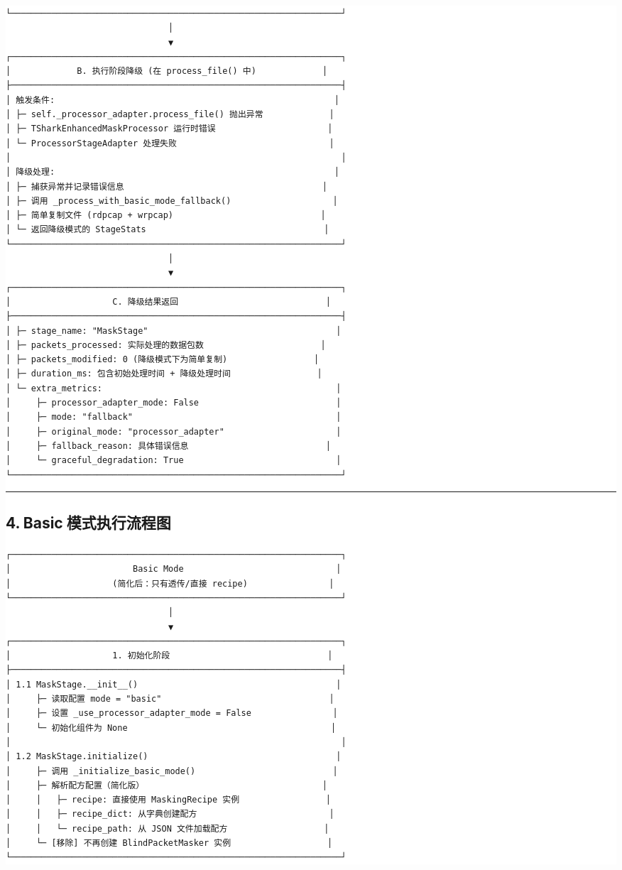 ```
└─────────────────────────────────────────────────────────────────┘
                                │
                                ▼
┌─────────────────────────────────────────────────────────────────┐
│             B. 执行阶段降级 (在 process_file() 中)             │
├─────────────────────────────────────────────────────────────────┤
│ 触发条件:                                                       │
│ ├─ self._processor_adapter.process_file() 抛出异常             │
│ ├─ TSharkEnhancedMaskProcessor 运行时错误                      │
│ └─ ProcessorStageAdapter 处理失败                              │
│                                                                 │
│ 降级处理:                                                       │
│ ├─ 捕获异常并记录错误信息                                       │
│ ├─ 调用 _process_with_basic_mode_fallback()                    │
│ ├─ 简单复制文件 (rdpcap + wrpcap)                             │
│ └─ 返回降级模式的 StageStats                                   │
└─────────────────────────────────────────────────────────────────┘
                                │
                                ▼
┌─────────────────────────────────────────────────────────────────┐
│                    C. 降级结果返回                             │
├─────────────────────────────────────────────────────────────────┤
│ ├─ stage_name: "MaskStage"                                     │
│ ├─ packets_processed: 实际处理的数据包数                       │
│ ├─ packets_modified: 0 (降级模式下为简单复制)                 │
│ ├─ duration_ms: 包含初始处理时间 + 降级处理时间                 │
│ └─ extra_metrics:                                              │
│     ├─ processor_adapter_mode: False                           │
│     ├─ mode: "fallback"                                        │
│     ├─ original_mode: "processor_adapter"                      │
│     ├─ fallback_reason: 具体错误信息                           │
│     └─ graceful_degradation: True                              │
└─────────────────────────────────────────────────────────────────┘

```

---

## 4. Basic 模式执行流程图

```
┌─────────────────────────────────────────────────────────────────┐
│                        Basic Mode                              │
│                    (简化后：只有透传/直接 recipe)                │
└─────────────────────────────────────────────────────────────────┘
                                │
                                ▼
┌─────────────────────────────────────────────────────────────────┐
│                    1. 初始化阶段                               │
├─────────────────────────────────────────────────────────────────┤
│ 1.1 MaskStage.__init__()                                       │
│     ├─ 读取配置 mode = "basic"                                 │
│     ├─ 设置 _use_processor_adapter_mode = False                │
│     └─ 初始化组件为 None                                        │
│                                                                 │
│ 1.2 MaskStage.initialize()                                     │
│     ├─ 调用 _initialize_basic_mode()                           │
│     ├─ 解析配方配置（简化版）                                   │
│     │   ├─ recipe: 直接使用 MaskingRecipe 实例                 │
│     │   ├─ recipe_dict: 从字典创建配方                          │
│     │   └─ recipe_path: 从 JSON 文件加载配方                   │
│     └─ [移除] 不再创建 BlindPacketMasker 实例                   │
└─────────────────────────────────────────────────────────────────┘
```